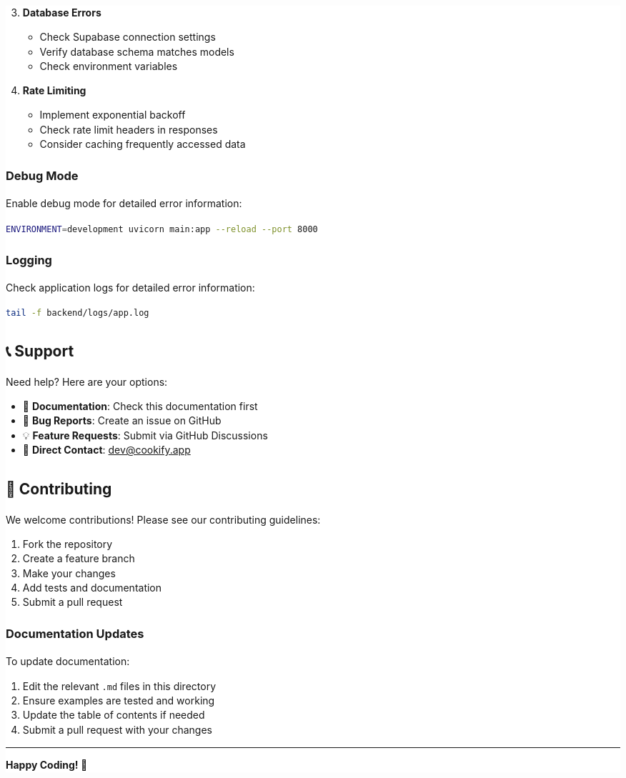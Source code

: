 3. **Database Errors**
   - Check Supabase connection settings
   - Verify database schema matches models
   - Check environment variables

4. **Rate Limiting**
   - Implement exponential backoff
   - Check rate limit headers in responses
   - Consider caching frequently accessed data

### Debug Mode

Enable debug mode for detailed error information:

```bash
ENVIRONMENT=development uvicorn main:app --reload --port 8000
```

### Logging

Check application logs for detailed error information:

```bash
tail -f backend/logs/app.log
```

## 📞 Support

Need help? Here are your options:

- 📖 **Documentation**: Check this documentation first
- 🐛 **Bug Reports**: Create an issue on GitHub
- 💡 **Feature Requests**: Submit via GitHub Discussions
- 📧 **Direct Contact**: dev@cookify.app

## 🤝 Contributing

We welcome contributions! Please see our contributing guidelines:

1. Fork the repository
2. Create a feature branch
3. Make your changes
4. Add tests and documentation
5. Submit a pull request

### Documentation Updates

To update documentation:

1. Edit the relevant `.md` files in this directory
2. Ensure examples are tested and working
3. Update the table of contents if needed
4. Submit a pull request with your changes

---

**Happy Coding! 🚀**
